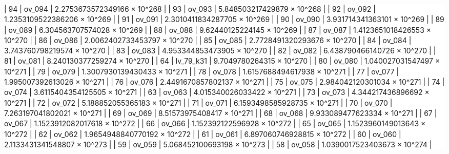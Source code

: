 | 94 | ov_094 | 2.2753673572349166 × 10^268 |
| 93 | ov_093 | 5.848503217429879 × 10^268 |
| 92 | ov_092 | 1.2353109522386206 × 10^269 |
| 91 | ov_091 | 2.3010411834287705 × 10^269 |
| 90 | ov_090 | 3.931714341363101 × 10^269 |
| 89 | ov_089 | 6.304563707574028 × 10^269 |
| 88 | ov_088 | 9.62440125224145 × 10^269 |
| 87 | ov_087 | 1.4123651018426553 × 10^270 |
| 86 | ov_086 | 2.0062402733453797 × 10^270 |
| 85 | ov_085 | 2.7728491320293676 × 10^270 |
| 84 | ov_084 | 3.743760798219574 × 10^270 |
| 83 | ov_083 | 4.953344853473905 × 10^270 |
| 82 | ov_082 | 6.438790466140726 × 10^270 |
| 81 | ov_081 | 8.240130377259274 × 10^270 |
| 64 | lv_79_k31 | 9.7049780264315 × 10^270 |
| 80 | ov_080 | 1.040027031547497 × 10^271 |
| 79 | ov_079 | 1.3007930139430433 × 10^271 |
| 78 | ov_078 | 1.6157688494617938 × 10^271 |
| 77 | ov_077 | 1.995007392613026 × 10^271 |
| 76 | ov_076 | 2.4491670857802137 × 10^271 |
| 75 | ov_075 | 2.984042120301034 × 10^271 |
| 74 | ov_074 | 3.6115404354125505 × 10^271 |
| 63 | ov_063 | 4.015340026033422 × 10^271 |
| 73 | ov_073 | 4.344217436896692 × 10^271 |
| 72 | ov_072 | 5.188852055365183 × 10^271 |
| 71 | ov_071 | 6.1593498585928735 × 10^271 |
| 70 | ov_070 | 7.263197041802021 × 10^271 |
| 69 | ov_069 | 8.51573975408417 × 10^271 |
| 68 | ov_068 | 9.933089477623334 × 10^271 |
| 67 | ov_067 | 1.1523912082017618 × 10^272 |
| 66 | ov_066 | 1.152392122596928 × 10^272 |
| 65 | ov_065 | 1.1523960149013643 × 10^272 |
| 62 | ov_062 | 1.9654948840770192 × 10^272 |
| 61 | ov_061 | 6.897060746928815 × 10^272 |
| 60 | ov_060 | 2.1133431341548807 × 10^273 |
| 59 | ov_059 | 5.068452100693198 × 10^273 |
| 58 | ov_058 | 1.0390017523403673 × 10^274 |